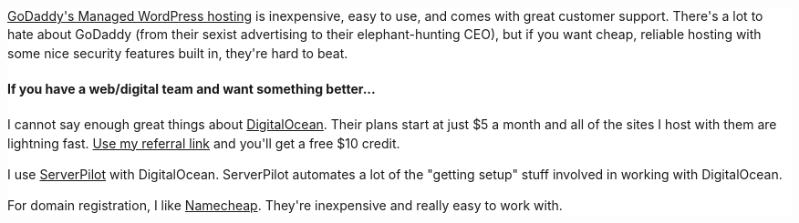 [GoDaddy's Managed WordPress hosting](https://www.godaddy.com/pro/managed-wordpress-hosting) is inexpensive, easy to use, and comes with great customer support. There's a lot to hate about GoDaddy (from their sexist advertising to their elephant-hunting CEO), but if you want cheap, reliable hosting with some nice security features built in, they're hard to beat.

#### If you have a web/digital team and want something better...

I cannot say enough great things about [DigitalOcean](https://m.do.co/c/08a079d9bd9a). Their plans start at just $5 a month and all of the sites I host with them are lightning fast. [Use my referral link](https://m.do.co/c/08a079d9bd9a) and you'll get a free $10 credit.

I use [ServerPilot](https://serverpilot.io/) with DigitalOcean. ServerPilot automates a lot of the "getting setup" stuff involved in working with DigitalOcean.

For domain registration, I like [Namecheap](https://www.namecheap.com/). They're inexpensive and really easy to work with.